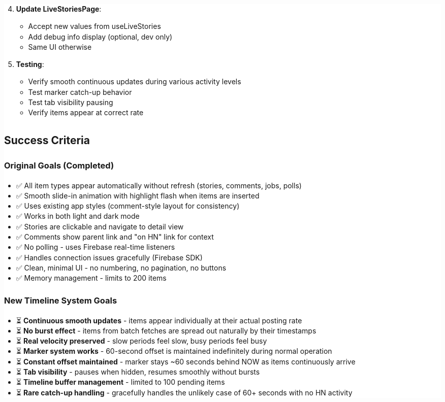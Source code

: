 4. **Update LiveStoriesPage**:
   - Accept new values from useLiveStories
   - Add debug info display (optional, dev only)
   - Same UI otherwise

5. **Testing**:
   - Verify smooth continuous updates during various activity levels
   - Test marker catch-up behavior
   - Test tab visibility pausing
   - Verify items appear at correct rate

## Success Criteria

### Original Goals (Completed)
- ✅ All item types appear automatically without refresh (stories, comments, jobs, polls)
- ✅ Smooth slide-in animation with highlight flash when items are inserted
- ✅ Uses existing app styles (comment-style layout for consistency)
- ✅ Works in both light and dark mode
- ✅ Stories are clickable and navigate to detail view
- ✅ Comments show parent link and "on HN" link for context
- ✅ No polling - uses Firebase real-time listeners
- ✅ Handles connection issues gracefully (Firebase SDK)
- ✅ Clean, minimal UI - no numbering, no pagination, no buttons
- ✅ Memory management - limits to 200 items

### New Timeline System Goals
- ⏳ **Continuous smooth updates** - items appear individually at their actual posting rate
- ⏳ **No burst effect** - items from batch fetches are spread out naturally by their timestamps
- ⏳ **Real velocity preserved** - slow periods feel slow, busy periods feel busy
- ⏳ **Marker system works** - 60-second offset is maintained indefinitely during normal operation
- ⏳ **Constant offset maintained** - marker stays ~60 seconds behind NOW as items continuously arrive
- ⏳ **Tab visibility** - pauses when hidden, resumes smoothly without bursts
- ⏳ **Timeline buffer management** - limited to 100 pending items
- ⏳ **Rare catch-up handling** - gracefully handles the unlikely case of 60+ seconds with no HN activity
